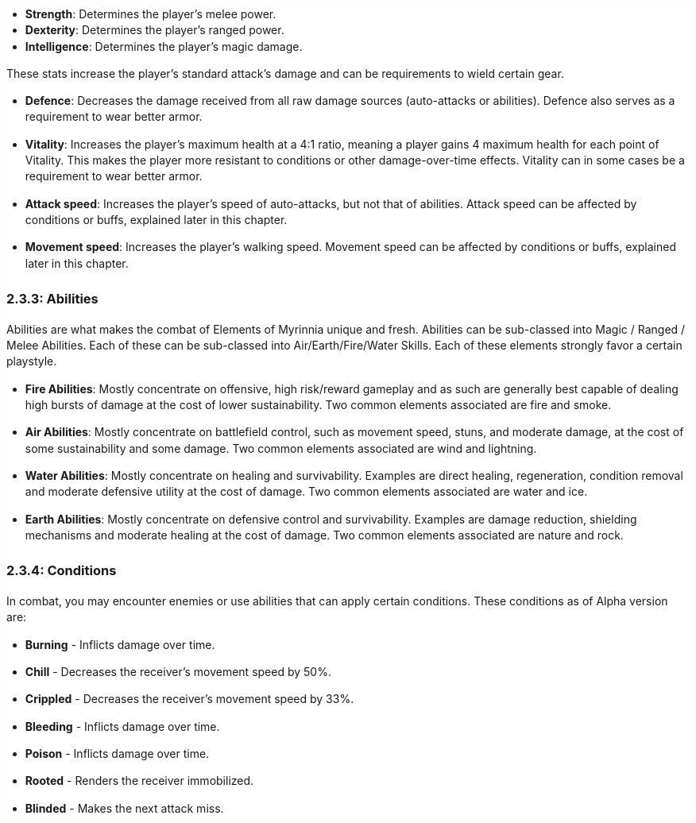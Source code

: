 - **Strength**: Determines the player’s melee power. 
- **Dexterity**: Determines the player’s ranged power.
- **Intelligence**: Determines the player’s magic damage.

These stats increase the player’s standard attack’s damage and can be requirements to wield certain gear.
  
- **Defence**: Decreases the damage received from all raw damage sources (auto-attacks or abilities). Defence also serves as a requirement to wear better armor.
- **Vitality**: Increases the player’s maximum health at a 4:1 ratio, meaning a player gains 4 maximum health for each point of Vitality. This makes the player more resistant to conditions or other damage-over-time effects. Vitality can in some cases be a requirement to wear better armor.
  
- **Attack speed**: Increases the player’s speed of auto-attacks, but not that of abilities. Attack speed can be affected by conditions or buffs, explained later in this chapter.
- **Movement speed**: Increases the player’s walking speed. Movement speed can be affected by conditions or buffs, explained later in this chapter.
  
### **2.3.3: Abilities**  
  
Abilities are what makes the combat of Elements of Myrinnia unique and fresh. Abilities can be sub-classed into Magic / Ranged / Melee Abilities. Each of these can be sub-classed into Air/Earth/Fire/Water Skills. Each of these elements strongly favor a certain playstyle.
  
- **Fire Abilities**: Mostly concentrate on offensive, high risk/reward gameplay and as such are generally best capable of dealing high bursts of damage at the cost of lower sustainability. Two common elements associated are fire and smoke.
  
- **Air Abilities**: Mostly concentrate on battlefield control, such as movement speed, stuns, and moderate damage, at the cost of some sustainability and some damage. Two common elements associated are wind and lightning.
  
- **Water Abilities**: Mostly concentrate on healing and survivability. Examples are direct healing, regeneration, condition removal and moderate defensive utility at the cost of damage. Two common elements associated are water and ice.
  
- **Earth Abilities**: Mostly concentrate on defensive control and survivability. Examples are damage reduction, shielding mechanisms and moderate healing at the cost of damage. Two common elements associated are nature and rock.
  
### **2.3.4: Conditions**  
  
In combat, you may encounter enemies or use abilities that can apply certain conditions. These conditions as of Alpha version are:
  
- **Burning** - Inflicts damage over time.
  
- **Chill** - Decreases the receiver’s movement speed by 50%.
  
- **Crippled** - Decreases the receiver’s movement speed by 33%.
  
- **Bleeding** - Inflicts damage over time.
  
- **Poison** - Inflicts damage over time.
  
- **Rooted** - Renders the receiver immobilized.
  
- **Blinded** - Makes the next attack miss.
  